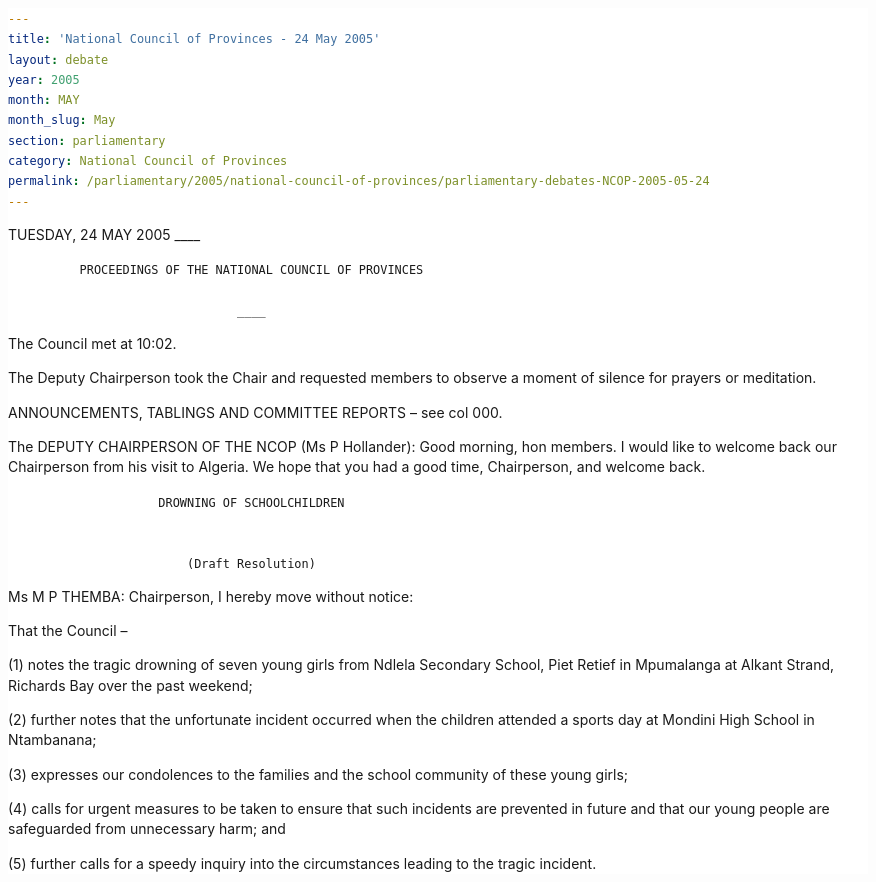 ```yaml
---
title: 'National Council of Provinces - 24 May 2005'
layout: debate
year: 2005
month: MAY
month_slug: May
section: parliamentary
category: National Council of Provinces
permalink: /parliamentary/2005/national-council-of-provinces/parliamentary-debates-NCOP-2005-05-24
---
```


TUESDAY, 24 MAY 2005
                                    ____


              PROCEEDINGS OF THE NATIONAL COUNCIL OF PROVINCES

                                    ____

The Council met at 10:02.

The Deputy Chairperson took the Chair and requested members to observe a
moment of silence for prayers or meditation.

ANNOUNCEMENTS, TABLINGS AND COMMITTEE REPORTS – see col 000.

The DEPUTY CHAIRPERSON OF THE NCOP (Ms P Hollander): Good morning, hon
members. I would like to welcome back our Chairperson from his visit to
Algeria. We hope that you had a good time, Chairperson, and welcome back.


                         DROWNING OF SCHOOLCHILDREN


                             (Draft Resolution)

Ms M P THEMBA: Chairperson, I hereby move without notice:

   That the Council –

   (1)      notes the tragic drowning of seven young girls from Ndlela
        Secondary School, Piet Retief in Mpumalanga at Alkant Strand,
        Richards Bay over the past weekend;


   (2)      further notes that the unfortunate incident occurred when the
        children attended a sports day at Mondini High School in Ntambanana;


   (3)      expresses our condolences to the families and the school
        community of these young girls;


   (4)      calls for urgent measures to be taken to ensure that such
        incidents are prevented in future and that our young people are
        safeguarded from unnecessary harm; and


   (5)      further calls for a speedy inquiry into the circumstances
        leading to the tragic incident.

